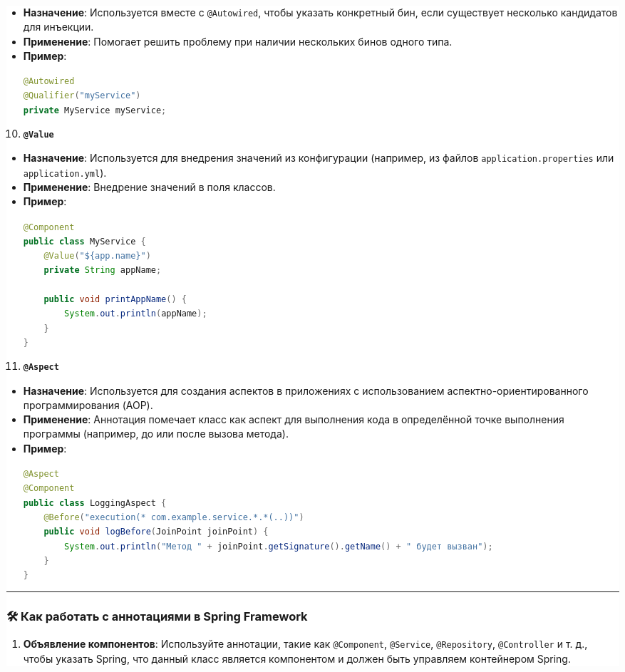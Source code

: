 - **Назначение**: Используется вместе с `@Autowired`, чтобы указать
  конкретный бин, если существует несколько кандидатов для инъекции.
- **Применение**: Помогает решить проблему при наличии нескольких бинов
  одного типа.
- **Пример**:
  ```java
  @Autowired
  @Qualifier("myService")
  private MyService myService;
  ```

10. **`@Value`**

- **Назначение**: Используется для внедрения значений из конфигурации (например,
  из файлов `application.properties` или `application.yml`).
- **Применение**: Внедрение значений в поля классов.
- **Пример**:
  ```java
  @Component
  public class MyService {
      @Value("${app.name}")
      private String appName;

      public void printAppName() {
          System.out.println(appName);
      }
  }
  ```

11. **`@Aspect`**

- **Назначение**: Используется для создания аспектов в приложениях с
  использованием аспектно-ориентированного программирования (AOP).
- **Применение**: Аннотация помечает класс как аспект для выполнения кода в
  определённой точке выполнения программы (например, до или после вызова
  метода).
- **Пример**:
  ```java
  @Aspect
  @Component
  public class LoggingAspect {
      @Before("execution(* com.example.service.*.*(..))")
      public void logBefore(JoinPoint joinPoint) {
          System.out.println("Метод " + joinPoint.getSignature().getName() + " будет вызван");
      }
  }
  ```

---

### 🛠️ **Как работать с аннотациями в Spring Framework**

1. **Объявление компонентов**: Используйте аннотации, такие как `@Component`,
   `@Service`, `@Repository`, `@Controller` и т. д., чтобы указать Spring, что
   данный класс является компонентом и должен быть управляем контейнером Spring.

